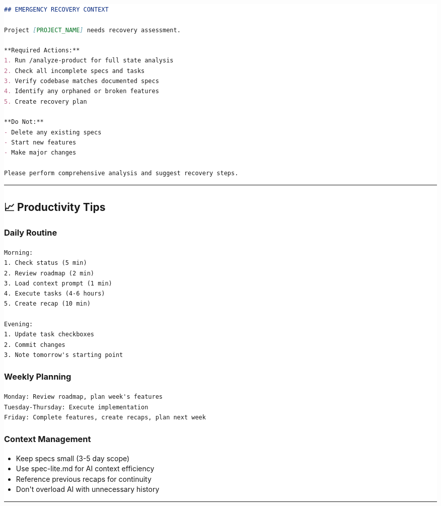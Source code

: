 ```markdown
## EMERGENCY RECOVERY CONTEXT

Project [PROJECT_NAME] needs recovery assessment.

**Required Actions:**
1. Run /analyze-product for full state analysis
2. Check all incomplete specs and tasks
3. Verify codebase matches documented specs
4. Identify any orphaned or broken features
5. Create recovery plan

**Do Not:**
- Delete any existing specs
- Start new features
- Make major changes

Please perform comprehensive analysis and suggest recovery steps.
```

---

## 📈 Productivity Tips

### Daily Routine

```
Morning:
1. Check status (5 min)
2. Review roadmap (2 min)
3. Load context prompt (1 min)
4. Execute tasks (4-6 hours)
5. Create recap (10 min)

Evening:
1. Update task checkboxes
2. Commit changes
3. Note tomorrow's starting point
```

### Weekly Planning

```
Monday: Review roadmap, plan week's features
Tuesday-Thursday: Execute implementation
Friday: Complete features, create recaps, plan next week
```

### Context Management

- Keep specs small (3-5 day scope)
- Use spec-lite.md for AI context efficiency
- Reference previous recaps for continuity
- Don't overload AI with unnecessary history

---